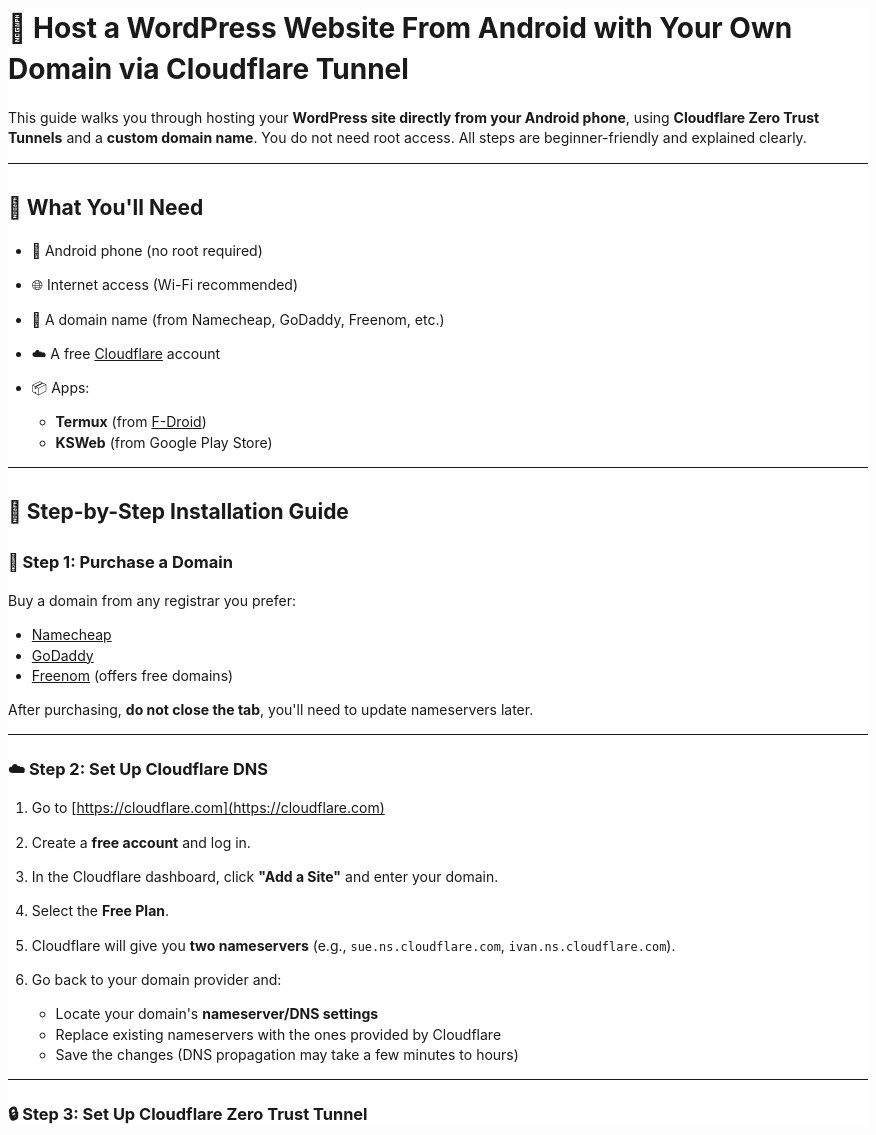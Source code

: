 # 📱 Host a WordPress Website From Android with Your Own Domain via Cloudflare Tunnel

This guide walks you through hosting your **WordPress site directly from your Android phone**, using **Cloudflare Zero Trust Tunnels** and a **custom domain name**. You do not need root access. All steps are beginner-friendly and explained clearly.

---

## 🧰 What You'll Need

* 📱 Android phone (no root required)
* 🌐 Internet access (Wi-Fi recommended)
* 🔑 A domain name (from Namecheap, GoDaddy, Freenom, etc.)
* ☁️ A free [Cloudflare](https://cloudflare.com) account
* 📦 Apps:

  * **Termux** (from [F-Droid](https://f-droid.org))
  * **KSWeb** (from Google Play Store)

---

## 🔧 Step-by-Step Installation Guide

### 📌 Step 1: Purchase a Domain

Buy a domain from any registrar you prefer:

* [Namecheap](https://www.namecheap.com/)
* [GoDaddy](https://www.godaddy.com/)
* [Freenom](https://www.freenom.com/) (offers free domains)

After purchasing, **do not close the tab**, you'll need to update nameservers later.

---

### ☁️ Step 2: Set Up Cloudflare DNS

1. Go to [https://cloudflare.com](https://cloudflare.com)
2. Create a **free account** and log in.
3. In the Cloudflare dashboard, click **"Add a Site"** and enter your domain.
4. Select the **Free Plan**.
5. Cloudflare will give you **two nameservers** (e.g., `sue.ns.cloudflare.com`, `ivan.ns.cloudflare.com`).
6. Go back to your domain provider and:

   * Locate your domain's **nameserver/DNS settings**
   * Replace existing nameservers with the ones provided by Cloudflare
   * Save the changes (DNS propagation may take a few minutes to hours)

---

### 🔒 Step 3: Set Up Cloudflare Zero Trust Tunnel

